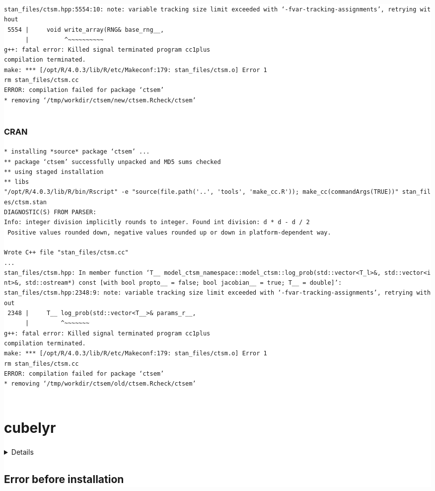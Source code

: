 ```
stan_files/ctsm.hpp:5554:10: note: variable tracking size limit exceeded with ‘-fvar-tracking-assignments’, retrying without
 5554 |     void write_array(RNG& base_rng__,
      |          ^~~~~~~~~~~
g++: fatal error: Killed signal terminated program cc1plus
compilation terminated.
make: *** [/opt/R/4.0.3/lib/R/etc/Makeconf:179: stan_files/ctsm.o] Error 1
rm stan_files/ctsm.cc
ERROR: compilation failed for package ‘ctsem’
* removing ‘/tmp/workdir/ctsem/new/ctsem.Rcheck/ctsem’


```
### CRAN

```
* installing *source* package ‘ctsem’ ...
** package ‘ctsem’ successfully unpacked and MD5 sums checked
** using staged installation
** libs
"/opt/R/4.0.3/lib/R/bin/Rscript" -e "source(file.path('..', 'tools', 'make_cc.R')); make_cc(commandArgs(TRUE))" stan_files/ctsm.stan
DIAGNOSTIC(S) FROM PARSER:
Info: integer division implicitly rounds to integer. Found int division: d * d - d / 2
 Positive values rounded down, negative values rounded up or down in platform-dependent way.

Wrote C++ file "stan_files/ctsm.cc"
...
stan_files/ctsm.hpp: In member function ‘T__ model_ctsm_namespace::model_ctsm::log_prob(std::vector<T_l>&, std::vector<int>&, std::ostream*) const [with bool propto__ = false; bool jacobian__ = true; T__ = double]’:
stan_files/ctsm.hpp:2348:9: note: variable tracking size limit exceeded with ‘-fvar-tracking-assignments’, retrying without
 2348 |     T__ log_prob(std::vector<T__>& params_r__,
      |         ^~~~~~~~
g++: fatal error: Killed signal terminated program cc1plus
compilation terminated.
make: *** [/opt/R/4.0.3/lib/R/etc/Makeconf:179: stan_files/ctsm.o] Error 1
rm stan_files/ctsm.cc
ERROR: compilation failed for package ‘ctsem’
* removing ‘/tmp/workdir/ctsem/old/ctsem.Rcheck/ctsem’


```
# cubelyr

<details></details>

## Error before installation
